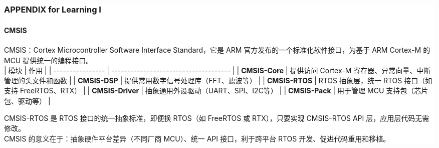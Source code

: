 ### APPENDIX for Learning I

#### CMSIS
CMSIS：Cortex Microcontroller Software Interface Standard，它是 ARM 官方发布的一个标准化软件接口，为基于 ARM Cortex-M 的 MCU 提供统一的编程接口。  
| 模块               | 作用                                    |
| ---------------- | ------------------------------------- |
| **CMSIS-Core**   | 提供访问 Cortex-M 寄存器、异常向量、中断管理的头文件和函数    |
| **CMSIS-DSP**    | 提供常用数字信号处理库（FFT、滤波等）                  |
| **CMSIS-RTOS**   | RTOS 抽象层，统一 RTOS 接口（如支持 FreeRTOS、RTX） |
| **CMSIS-Driver** | 抽象通用外设驱动（UART、SPI、I2C等）               |
| **CMSIS-Pack**   | 用于管理 MCU 支持包（芯片包、驱动等）                 |

CMSIS-RTOS 是 RTOS 接口的统一抽象标准，即便换 RTOS（如 FreeRTOS 或 RTX），只要实现 CMSIS-RTOS API 层，应用层代码无需修改。  
CMSIS 的意义在于：抽象硬件平台差异（不同厂商 MCU）、统一 API 接口，利于跨平台 RTOS 开发、促进代码重用和移植。





